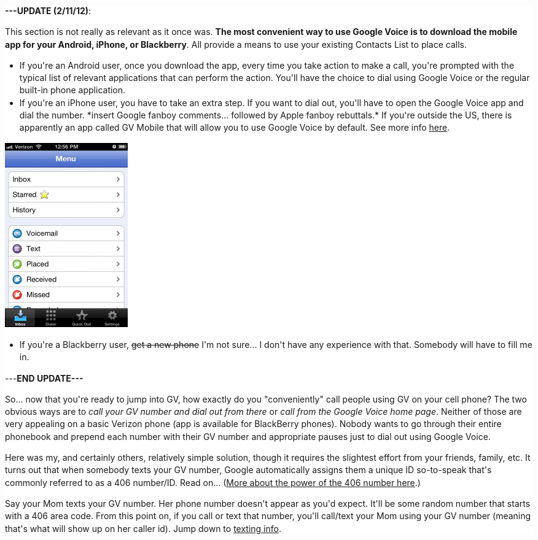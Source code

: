 <strong>---UPDATE (2/11/12)</strong>:

This section is not really as relevant as it once was. <strong>The most convenient way to use Google Voice is to download the mobile app for your Android, iPhone, or Blackberry</strong>. All provide a means to use your existing Contacts List to place calls.

<ul>
<li>If you're an Android user, once you download the app, every time you take action to make a call, you're prompted with the typical list of relevant applications that can perform the action. You'll have the choice to dial using Google Voice or the regular built-in phone application.</li>
<li>If you're an iPhone user, you have to take an extra step. If you want to dial out, you'll have to open the Google Voice app and dial the number. *insert Google fanboy comments... followed by Apple fanboy rebuttals.* If you're outside the US, there is apparently an app called GV Mobile that will allow you to use Google Voice by default. See more info <a title="GV Mobile" href="http://lifehacker.com/5227441/gv-mobile-makes-google-voice-the-default-for-your-iphone">here</a>.</li>
</ul>
<a href="http://gregloesch.com/images/2009/08/GoogleVoice.png"><img class="left" title="GoogleVoice" src="/assets/GoogleVoice-200x300.png" alt="" width="200" height="300" /></a>

<ul>
<li>If you're a Blackberry user, <del>get a new phone</del> I'm not sure... I don't have any experience with that. Somebody will have to fill me in.</li>
</ul>
---<strong>END UPDATE---</strong>

So... now that you're ready to jump into GV, how exactly do you "conveniently" call people using GV on your cell phone? The two obvious ways are to <em>call your GV number and dial out from there</em> or <em>call from the Google Voice home page</em>. Neither of those are very appealing on a basic Verizon phone (app is available for BlackBerry phones). Nobody wants to go through their entire phonebook and prepend each number with their GV number and appropriate pauses just to dial out using Google Voice.

Here was my, and certainly others, relatively simple solution, though it requires the slightest effort from your friends, family, etc. It turns out that when somebody texts your GV number, Google automatically assigns them a unique ID so-to-speak that's commonly referred to as a 406 number/ID. Read on... (<a title="Google Voice - Power of 406" href="http://www.google.com/support/forum/p/voice/thread?tid=22e341d7f6e3694a&amp;hl=en">More about the power of the 406 number here</a>.)

Say your Mom texts your GV number. Her phone number doesn't appear as you'd expect. It'll be some random number that starts with a 406 area code. From this point on, if you call or text that number, you'll call/text your Mom using your GV number (meaning that's what will show up on her caller id). Jump down to [texting info](#texting).
